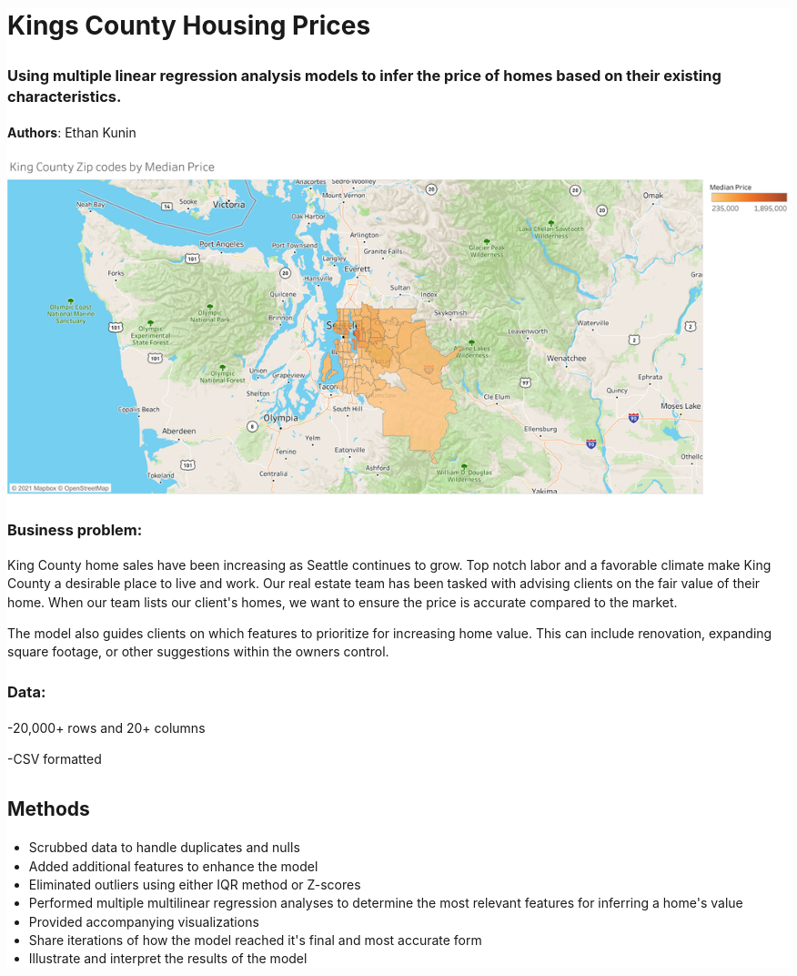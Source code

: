 # Kings County Housing Prices
### Using multiple linear regression analysis models to infer the price of homes based on their existing characteristics. 

**Authors**: Ethan Kunin


<img src="./Images/KC_zips3.png" width=100%>

### Business problem: 


King County home sales have been increasing as Seattle continues to grow. Top notch labor and a favorable climate make King County a desirable place to live and work. Our real estate team has been tasked with advising clients on the fair value of their home. When our team lists our client's homes, we want to ensure the price is accurate compared to the market. 

The model also guides clients on which features to prioritize for increasing home value. This can include renovation, expanding square footage, or other suggestions within the owners control. 


### Data:

-20,000+ rows and 20+ columns

-CSV formatted


## Methods
- Scrubbed data to handle duplicates and nulls
- Added additional features to enhance the model
- Eliminated outliers using either IQR method or Z-scores
- Performed multiple multilinear regression analyses to determine the most relevant features for inferring a home's value
- Provided accompanying visualizations
- Share iterations of how the model reached it's final and most accurate form
- Illustrate and interpret the results of the model
